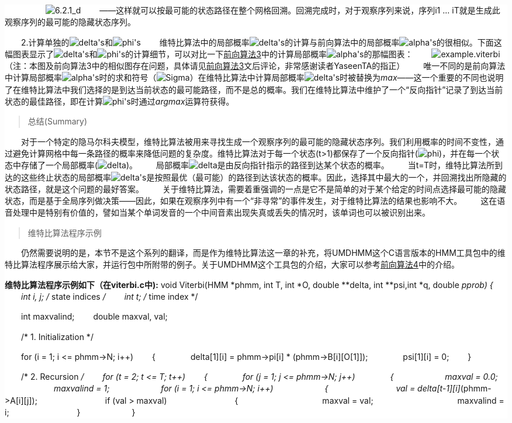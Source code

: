 　　　　　![6.2.1_d](http://www.52nlp.cn/images/6.2.1_d.gif)
　　——这样就可以按最可能的状态路径在整个网格回溯。回溯完成时，对于观察序列来说，序列i1 ... iT就是生成此观察序列的最可能的隐藏状态序列。

　　2.计算单独的![delta](http://www.52nlp.cn/images/delta.gif)'s和![phi](http://www.52nlp.cn/images/phi.gif)'s
　　维特比算法中的局部概率![delta](http://www.52nlp.cn/images/delta.gif)'s的计算与前向算法中的局部概率![alpha](http://www.52nlp.cn/images/alpha.gif)'s的很相似。下面这幅图表显示了![delta](http://www.52nlp.cn/images/delta.gif)'s和![phi](http://www.52nlp.cn/images/phi.gif)'s的计算细节，可以对比一下[前向算法3](http://www.52nlp.cn/hmm-learn-best-practices-five-forward-algorithm-3)中的计算局部概率![alpha](http://www.52nlp.cn/images/alpha.gif)'s的那幅图表：
　　![example.viterbi](http://www.52nlp.cn/images/example.viterbi.gif)
（注：本图及前向算法3中的相似图存在问题，具体请见[前向算法3](http://www.52nlp.cn/hmm-learn-best-practices-five-forward-algorithm-3)文后评论，非常感谢读者YaseenTA的指正）
　　唯一不同的是前向算法中计算局部概率![alpha](http://www.52nlp.cn/images/alpha.gif)'s时的求和符号（![Sigma](http://www.52nlp.cn/images/Sigma.gif)）在维特比算法中计算局部概率![delta](http://www.52nlp.cn/images/delta.gif)'s时被替换为*max*——这一个重要的不同也说明了在维特比算法中我们选择的是到达当前状态的最可能路径，而不是总的概率。我们在维特比算法中维护了一个“反向指针”记录了到达当前状态的最佳路径，即在计算![phi](http://www.52nlp.cn/images/phi.gif)'s时通过*argmax*运算符获得。

> 总结(Summary)

　　对于一个特定的隐马尔科夫模型，维特比算法被用来寻找生成一个观察序列的最可能的隐藏状态序列。我们利用概率的时间不变性，通过避免计算网格中每一条路径的概率来降低问题的复杂度。维特比算法对于每一个状态(t>1)都保存了一个反向指针(![phi](http://www.52nlp.cn/images/phi.gif))，并在每一个状态中存储了一个局部概率(![delta](http://www.52nlp.cn/images/delta.gif))。
　　局部概率![delta](http://www.52nlp.cn/images/delta.gif)是由反向指针指示的路径到达某个状态的概率。
　　当t=T时，维特比算法所到达的这些终止状态的局部概率![delta](http://www.52nlp.cn/images/delta.gif)'s是按照最优（最可能）的路径到达该状态的概率。因此，选择其中最大的一个，并回溯找出所隐藏的状态路径，就是这个问题的最好答案。
　　关于维特比算法，需要着重强调的一点是它不是简单的对于某个给定的时间点选择最可能的隐藏状态，而是基于全局序列做决策——因此，如果在观察序列中有一个“非寻常”的事件发生，对于维特比算法的结果也影响不大。
　　这在语音处理中是特别有价值的，譬如当某个单词发音的一个中间音素出现失真或丢失的情况时，该单词也可以被识别出来。





> 维特比算法程序示例


　　仍然需要说明的是，本节不是这个系列的翻译，而是作为维特比算法这一章的补充，将UMDHMM这个C语言版本的HMM工具包中的维特比算法程序展示给大家，并运行包中所附带的例子。关于UMDHMM这个工具包的介绍，大家可以参考[前向算法4](http://www.52nlp.cn/hmm-learn-best-practices-five-forward-algorithm-4)中的介绍。

**维特比算法程序示例如下（在viterbi.c中):**
void Viterbi(HMM *phmm, int T, int *O, double **delta, int **psi,int *q, double *pprob)
{
　　int i, j; /* state indices */
　　int t; /* time index */

　　int maxvalind;
　　double maxval, val;

　　/* 1. Initialization */

　　for (i = 1; i <= phmm->N; i++)
　　{
　　　　delta[1][i] = phmm->pi[i] * (phmm->B[i][O[1]]);
　　　　psi[1][i] = 0;
　　}

　　/* 2. Recursion */
　　for (t = 2; t <= T; t++) 　　{ 　　　　for (j = 1; j <= phmm->N; j++)
　　　　{
　　　　　　maxval = 0.0;
　　　　　　maxvalind = 1;
　　　　　　for (i = 1; i <= phmm->N; i++)
　　　　　　{
　　　　　　　　val = delta[t-1][i]*(phmm->A[i][j]);
　　　　　　　　if (val > maxval)
　　　　　　　　{
　　　　　　　　　　maxval = val;
　　　　　　　　　　maxvalind = i;
　　　　　　　　}
　　　　　　}
